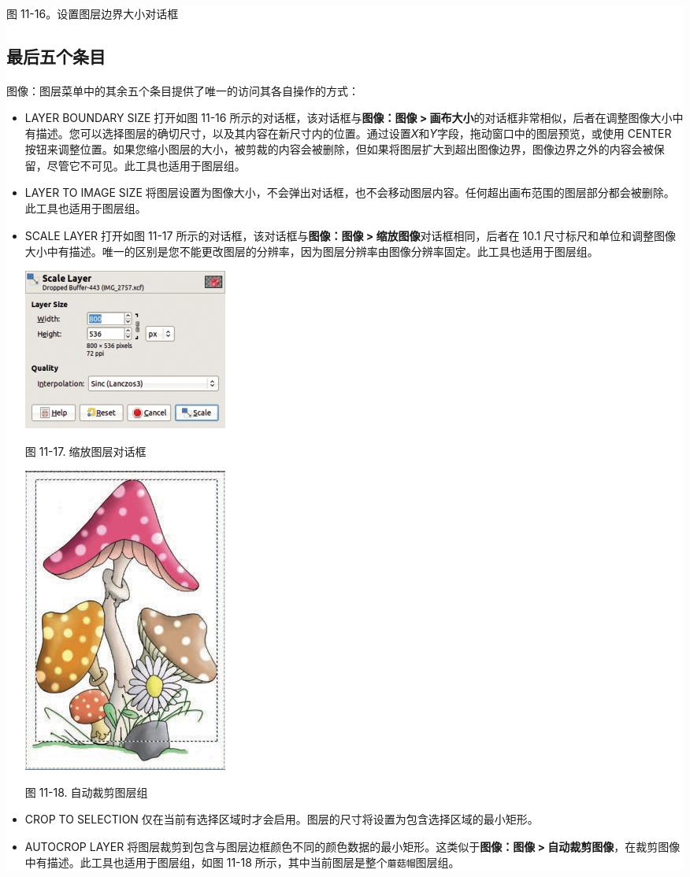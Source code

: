 图 11-16。设置图层边界大小对话框

## 最后五个条目

图像：图层菜单中的其余五个条目提供了唯一的访问其各自操作的方式：

+   LAYER BOUNDARY SIZE 打开如图 11-16 所示的对话框，该对话框与**图像：图像 > 画布大小**的对话框非常相似，后者在调整图像大小中有描述。您可以选择图层的确切尺寸，以及其内容在新尺寸内的位置。通过设置*X*和*Y*字段，拖动窗口中的图层预览，或使用 CENTER 按钮来调整位置。如果您缩小图层的大小，被剪裁的内容会被删除，但如果将图层扩大到超出图像边界，图像边界之外的内容会被保留，尽管它不可见。此工具也适用于图层组。

+   LAYER TO IMAGE SIZE 将图层设置为图像大小，不会弹出对话框，也不会移动图层内容。任何超出画布范围的图层部分都会被删除。此工具也适用于图层组。

+   SCALE LAYER 打开如图 11-17 所示的对话框，该对话框与**图像：图像 > 缩放图像**对话框相同，后者在 10.1 尺寸标尺和单位和调整图像大小中有描述。唯一的区别是您不能更改图层的分辨率，因为图层分辨率由图像分辨率固定。此工具也适用于图层组。

    ![缩放图层对话框](img/httpatomoreillycomsourcenostarchimages1455436.png.jpg)

    图 11-17. 缩放图层对话框

    ![自动裁剪图层组](img/httpatomoreillycomsourcenostarchimages1455438.png.jpg)

    图 11-18. 自动裁剪图层组

+   CROP TO SELECTION 仅在当前有选择区域时才会启用。图层的尺寸将设置为包含选择区域的最小矩形。

+   AUTOCROP LAYER 将图层裁剪到包含与图层边框颜色不同的颜色数据的最小矩形。这类似于**图像：图像 > 自动裁剪图像**，在裁剪图像中有描述。此工具也适用于图层组，如图 11-18 所示，其中当前图层是整个`蘑菇帽`图层组。
